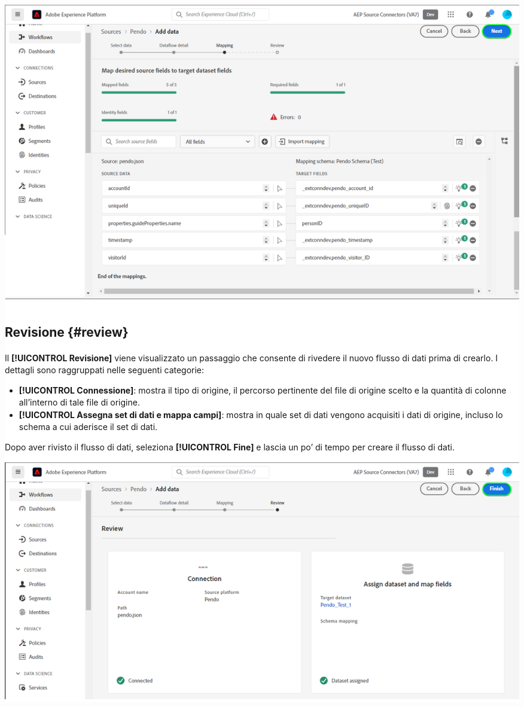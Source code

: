 ![Passaggio di mappatura del flusso di lavoro origini.](../../../../images/tutorials/create/analytics-pendo-webhook/mapping.png)

## Revisione {#review}

Il **[!UICONTROL Revisione]** viene visualizzato un passaggio che consente di rivedere il nuovo flusso di dati prima di crearlo. I dettagli sono raggruppati nelle seguenti categorie:

* **[!UICONTROL Connessione]**: mostra il tipo di origine, il percorso pertinente del file di origine scelto e la quantità di colonne all’interno di tale file di origine.
* **[!UICONTROL Assegna set di dati e mappa campi]**: mostra in quale set di dati vengono acquisiti i dati di origine, incluso lo schema a cui aderisce il set di dati.

Dopo aver rivisto il flusso di dati, seleziona **[!UICONTROL Fine]** e lascia un po’ di tempo per creare il flusso di dati.

![Passaggio di revisione del flusso di lavoro origini.](../../../../images/tutorials/create/analytics-pendo-webhook/review.png)

